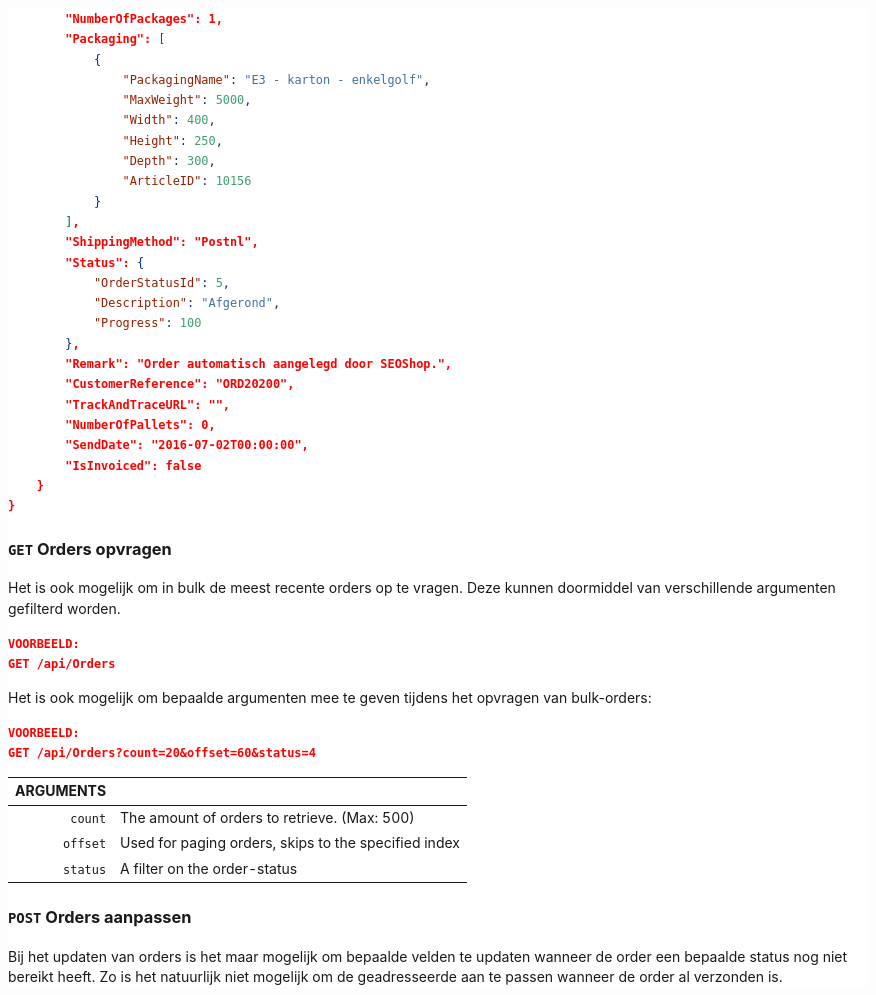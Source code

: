 ```JSON
        "NumberOfPackages": 1,
        "Packaging": [
            {
                "PackagingName": "E3 - karton - enkelgolf",
                "MaxWeight": 5000,
                "Width": 400,
                "Height": 250,
                "Depth": 300,
                "ArticleID": 10156
            }
        ],
        "ShippingMethod": "Postnl",
        "Status": {
            "OrderStatusId": 5,
            "Description": "Afgerond",
            "Progress": 100
        },
        "Remark": "Order automatisch aangelegd door SEOShop.",
        "CustomerReference": "ORD20200",
        "TrackAndTraceURL": "",
        "NumberOfPallets": 0,
        "SendDate": "2016-07-02T00:00:00",
        "IsInvoiced": false
    }
}
```

### `GET` Orders opvragen
Het is ook mogelijk om in bulk de meest recente orders op te vragen. Deze kunnen doormiddel van verschillende argumenten gefilterd worden.
```JSON
VOORBEELD:
GET /api/Orders
```

Het is ook mogelijk om bepaalde argumenten mee te geven tijdens het opvragen van bulk-orders:
```JSON
VOORBEELD:
GET /api/Orders?count=20&offset=60&status=4
```
| ARGUMENTS          | |
| -------------:    |:-------------|
| `count`          | The amount of orders to retrieve. (Max: 500) |
| `offset`       | Used for paging orders, skips to the specified index       |
| `status`       | A filter on the order-status       |

### `POST` Orders aanpassen
Bij het updaten van orders is het maar mogelijk om bepaalde velden te updaten wanneer de order een bepaalde status nog niet bereikt heeft. Zo is het natuurlijk niet mogelijk om de geadresseerde aan te passen wanneer de order al verzonden is. 

